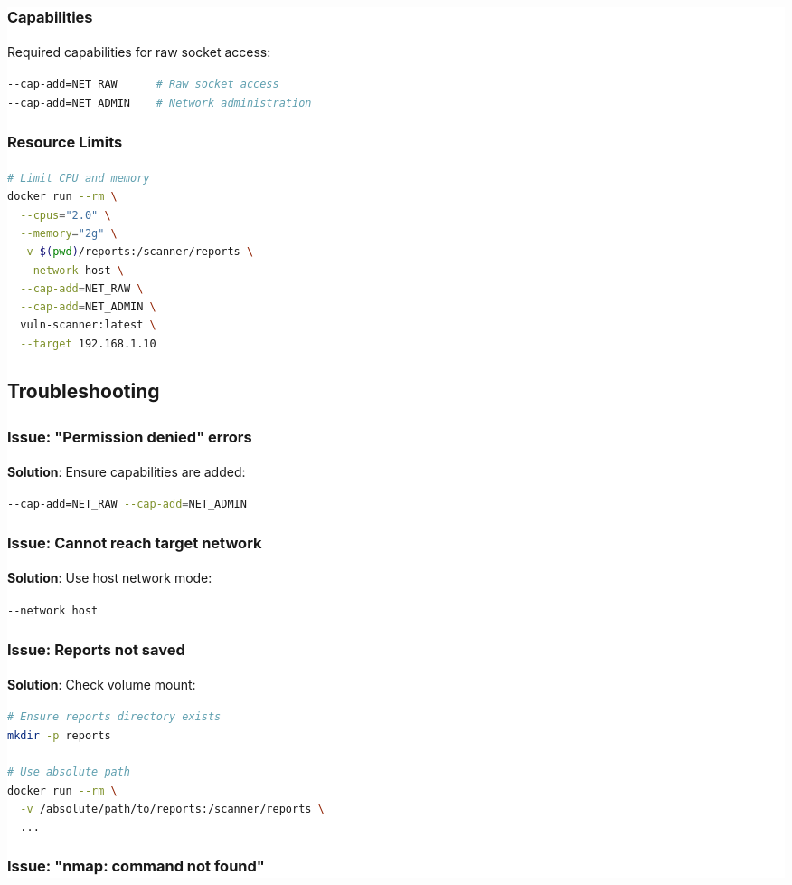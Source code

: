### Capabilities

Required capabilities for raw socket access:

```bash
--cap-add=NET_RAW      # Raw socket access
--cap-add=NET_ADMIN    # Network administration
```

### Resource Limits

```bash
# Limit CPU and memory
docker run --rm \
  --cpus="2.0" \
  --memory="2g" \
  -v $(pwd)/reports:/scanner/reports \
  --network host \
  --cap-add=NET_RAW \
  --cap-add=NET_ADMIN \
  vuln-scanner:latest \
  --target 192.168.1.10
```

## Troubleshooting

### Issue: "Permission denied" errors

**Solution**: Ensure capabilities are added:
```bash
--cap-add=NET_RAW --cap-add=NET_ADMIN
```

### Issue: Cannot reach target network

**Solution**: Use host network mode:
```bash
--network host
```

### Issue: Reports not saved

**Solution**: Check volume mount:
```bash
# Ensure reports directory exists
mkdir -p reports

# Use absolute path
docker run --rm \
  -v /absolute/path/to/reports:/scanner/reports \
  ...
```

### Issue: "nmap: command not found"
